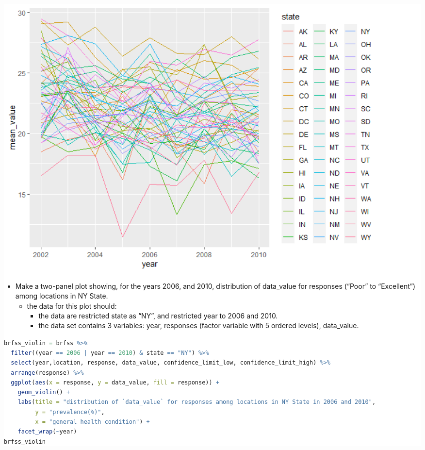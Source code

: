 <img src="p8105_hw3_lg3158_files/figure-gfm/unnamed-chunk-9-1.png" width="90%" />

-   Make a two-panel plot showing, for the years 2006, and 2010,
    distribution of data\_value for responses (“Poor” to “Excellent”)
    among locations in NY State.
    -   the data for this plot should:
        -   the data are restricted state as “NY”, and restricted year
            to 2006 and 2010.
        -   the data set contains 3 variables: year, responses (factor
            variable with 5 ordered levels), data\_value.

``` r
brfss_violin = brfss %>%
  filter((year == 2006 | year == 2010) & state == "NY") %>%
  select(year,location, response, data_value, confidence_limit_low, confidence_limit_high) %>%
  arrange(response) %>%
  ggplot(aes(x = response, y = data_value, fill = response)) +
    geom_violin() +
    labs(title = "distribution of `data_value` for responses among locations in NY State in 2006 and 2010",
         y = "prevalence(%)",
         x = "general health condition") +
    facet_wrap(~year)
brfss_violin  
```
